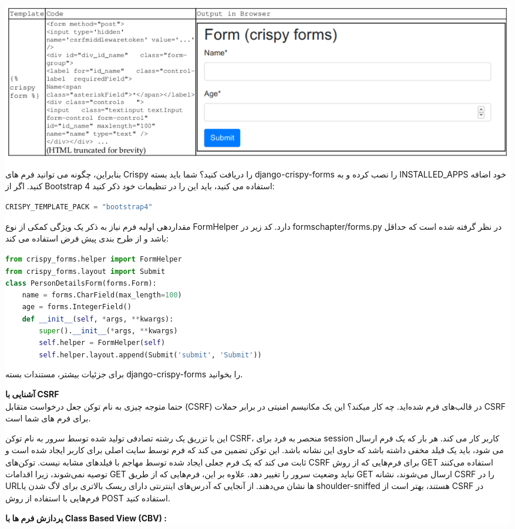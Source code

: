 
![](3.png)

بنابراین، چگونه می توانید فرم های Crispy را دریافت کنید؟ شما باید بسته django-crispy-forms را نصب کرده و به INSTALLED_APPS خود اضافه کنید. اگر از Bootstrap 4 استفاده می کنید، باید این را در تنظیمات خود ذکر کنید:

```python
CRISPY_TEMPLATE_PACK = "bootstrap4"
```

مقداردهی اولیه فرم نیاز به ذکر یک ویژگی کمکی از نوع FormHelper دارد. کد زیر در formschapter/forms.py در نظر گرفته شده است که حداقل باشد و از طرح بندی پیش فرض استفاده می کند:

```python
from crispy_forms.helper import FormHelper
from crispy_forms.layout import Submit
class PersonDetailsForm(forms.Form):
    name = forms.CharField(max_length=100)
    age = forms.IntegerField()
    def __init__(self, *args, **kwargs):
        super().__init__(*args, **kwargs)
        self.helper = FormHelper(self)
        self.helper.layout.append(Submit('submit', 'Submit'))
```
برای جزئیات بیشتر، مستندات بسته django-crispy-forms را بخوانید.

<b>آشنایی با CSRF</b><br>
حتما متوجه چیزی به نام توکن جعل درخواست متقابل (CSRF) در قالب‌های فرم شده‌اید. چه کار میکند؟ این یک مکانیسم امنیتی در برابر حملات CSRF برای فرم های شما است.

این با تزریق یک رشته تصادفی تولید شده توسط سرور به نام توکن CSRF، منحصر به فرد برای session کاربر کار می کند. هر بار که یک فرم ارسال می شود، باید یک فیلد مخفی داشته باشد که حاوی این نشانه باشد. این توکن تضمین می کند که فرم توسط سایت اصلی برای کاربر ایجاد شده است و ثابت می کند که یک فرم جعلی ایجاد شده توسط مهاجم با فیلدهای مشابه نیست.
توکن‌های CSRF برای فرم‌هایی که از روش GET استفاده می‌کنند توصیه نمی‌شوند، زیرا اقدامات GET نباید وضعیت سرور را تغییر دهد. علاوه بر این، فرم‌هایی که از طریق GET ارسال می‌شوند، نشانه CSRF را در URLها نشان می‌دهند. از آنجایی که آدرس‌های اینترنتی دارای ریسک بالاتری برای لاگ شدن یا  shoulder-sniffed هستند، بهتر است از CSRF در فرم‌هایی با استفاده از روش POST استفاده کنید.


<b>پردازش فرم ها با Class Based View  (CBV) :</b><br>
